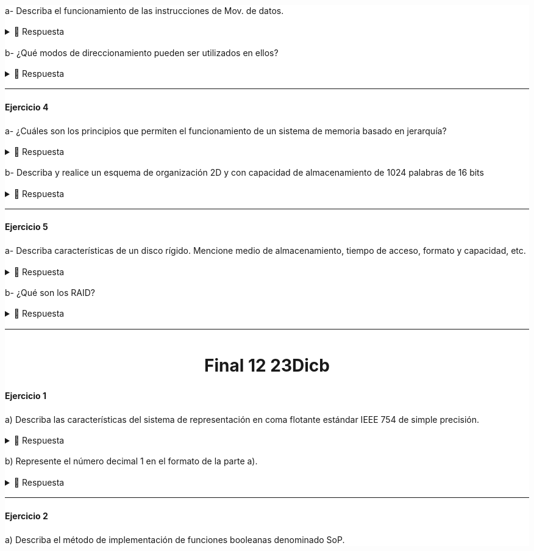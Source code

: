 a- Describa el funcionamiento de las instrucciones de Mov. de datos.

<details><summary>🧠 Respuesta</summary></details>

b- ¿Qué modos de direccionamiento pueden ser utilizados en ellos?

<details><summary>🧠 Respuesta</summary></details>

<hr class="yellow">

#### Ejercicio 4

a- ¿Cuáles son los principios que permiten el funcionamiento de un sistema de memoria basado en jerarquía?

<details><summary>🧠 Respuesta</summary></details>

b- Describa y realice un esquema de organización 2D y con capacidad de almacenamiento de 1024 palabras de 16 bits

<details><summary>🧠 Respuesta</summary></details>

<hr class="yellow">

#### Ejercicio 5

a- Describa características de un disco rígido. Mencione medio de almacenamiento, tiempo de acceso, formato y capacidad, etc.

<details><summary>🧠 Respuesta</summary></details>

b- ¿Qué son los RAID?

<details><summary>🧠 Respuesta</summary></details>

---

<div align='center'>

# Final 12 23Dicb

</div>

#### Ejercicio 1

a) Describa las características del sistema de representación en coma flotante estándar IEEE 754 de simple precisión.

<details><summary>🧠 Respuesta</summary></details>

b) Represente el número decimal 1 en el formato de la parte a).

<details><summary>🧠 Respuesta</summary></details>

<hr class="yellow">

#### Ejercicio 2

a) Describa el método de implementación de funciones booleanas denominado SoP.
